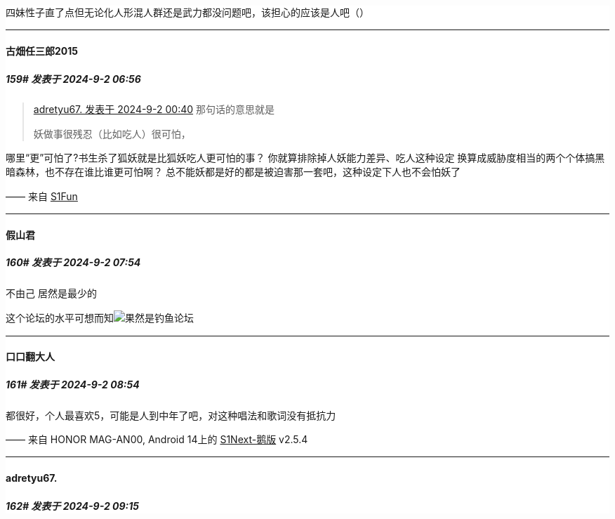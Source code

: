 四妹性子直了点但无论化人形混人群还是武力都没问题吧，该担心的应该是人吧（）


*****

####  古畑任三郎2015  
##### 159#       发表于 2024-9-2 06:56

<blockquote><a href="httphttps://bbs.saraba1st.com/2b/forum.php?mod=redirect&amp;goto=findpost&amp;pid=66085824&amp;ptid=2197063" target="_blank">adretyu67. 发表于 2024-9-2 00:40</a>
那句话的意思就是

妖做事很残忍（比如吃人）很可怕，</blockquote>
哪里“更”可怕了?书生杀了狐妖就是比狐妖吃人更可怕的事？
你就算排除掉人妖能力差异、吃人这种设定
换算成威胁度相当的两个个体搞黑暗森林，也不存在谁比谁更可怕啊？
总不能妖都是好的都是被迫害那一套吧，这种设定下人也不会怕妖了

—— 来自 [S1Fun](https://s1fun.koalcat.com)


*****

####  假山君  
##### 160#       发表于 2024-9-2 07:54

不由己 居然是最少的

这个论坛的水平可想而知<img src="https://static.saraba1st.com/image/smiley/face2017/004.gif" referrerpolicy="no-referrer">果然是钓鱼论坛


*****

####  口口翻大人  
##### 161#       发表于 2024-9-2 08:54

都很好，个人最喜欢5，可能是人到中年了吧，对这种唱法和歌词没有抵抗力

—— 来自 HONOR MAG-AN00, Android 14上的 [S1Next-鹅版](https://github.com/ykrank/S1-Next/releases) v2.5.4


*****

####  adretyu67.  
##### 162#       发表于 2024-9-2 09:15

